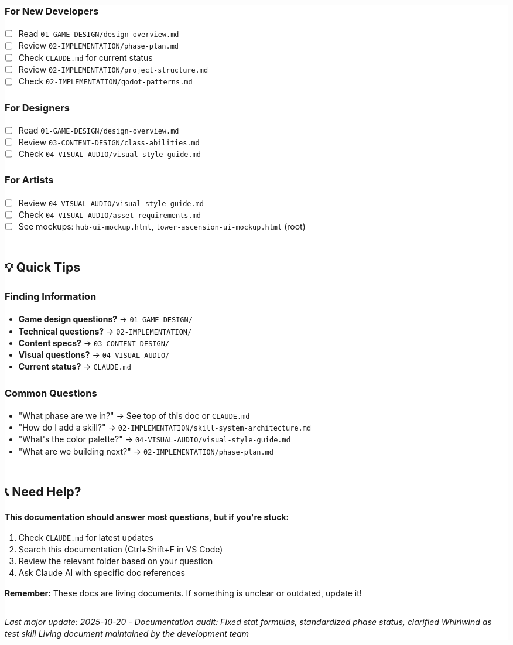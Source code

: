 ### For New Developers

- [ ] Read `01-GAME-DESIGN/design-overview.md`
- [ ] Review `02-IMPLEMENTATION/phase-plan.md`
- [ ] Check `CLAUDE.md` for current status
- [ ] Review `02-IMPLEMENTATION/project-structure.md`
- [ ] Check `02-IMPLEMENTATION/godot-patterns.md`

### For Designers

- [ ] Read `01-GAME-DESIGN/design-overview.md`
- [ ] Review `03-CONTENT-DESIGN/class-abilities.md`
- [ ] Check `04-VISUAL-AUDIO/visual-style-guide.md`

### For Artists

- [ ] Review `04-VISUAL-AUDIO/visual-style-guide.md`
- [ ] Check `04-VISUAL-AUDIO/asset-requirements.md`
- [ ] See mockups: `hub-ui-mockup.html`, `tower-ascension-ui-mockup.html` (root)

---

## 💡 Quick Tips

### Finding Information

- **Game design questions?** → `01-GAME-DESIGN/`
- **Technical questions?** → `02-IMPLEMENTATION/`
- **Content specs?** → `03-CONTENT-DESIGN/`
- **Visual questions?** → `04-VISUAL-AUDIO/`
- **Current status?** → `CLAUDE.md`

### Common Questions

- "What phase are we in?" → See top of this doc or `CLAUDE.md`
- "How do I add a skill?" → `02-IMPLEMENTATION/skill-system-architecture.md`
- "What's the color palette?" → `04-VISUAL-AUDIO/visual-style-guide.md`
- "What are we building next?" → `02-IMPLEMENTATION/phase-plan.md`

---

## 📞 Need Help?

**This documentation should answer most questions, but if you're stuck:**

1. Check `CLAUDE.md` for latest updates
2. Search this documentation (Ctrl+Shift+F in VS Code)
3. Review the relevant folder based on your question
4. Ask Claude AI with specific doc references

**Remember:** These docs are living documents. If something is unclear or outdated, update it!

---

_Last major update: 2025-10-20 - Documentation audit: Fixed stat formulas, standardized phase status, clarified Whirlwind as test skill_
_Living document maintained by the development team_
